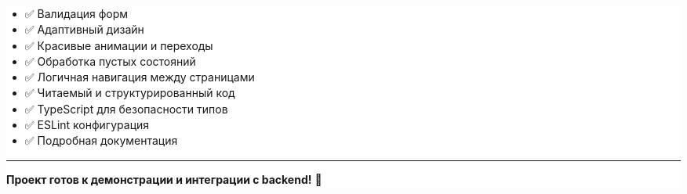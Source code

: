 - ✅ Валидация форм
- ✅ Адаптивный дизайн
- ✅ Красивые анимации и переходы
- ✅ Обработка пустых состояний
- ✅ Логичная навигация между страницами
- ✅ Читаемый и структурированный код
- ✅ TypeScript для безопасности типов
- ✅ ESLint конфигурация
- ✅ Подробная документация

---

**Проект готов к демонстрации и интеграции с backend!** 🎉

